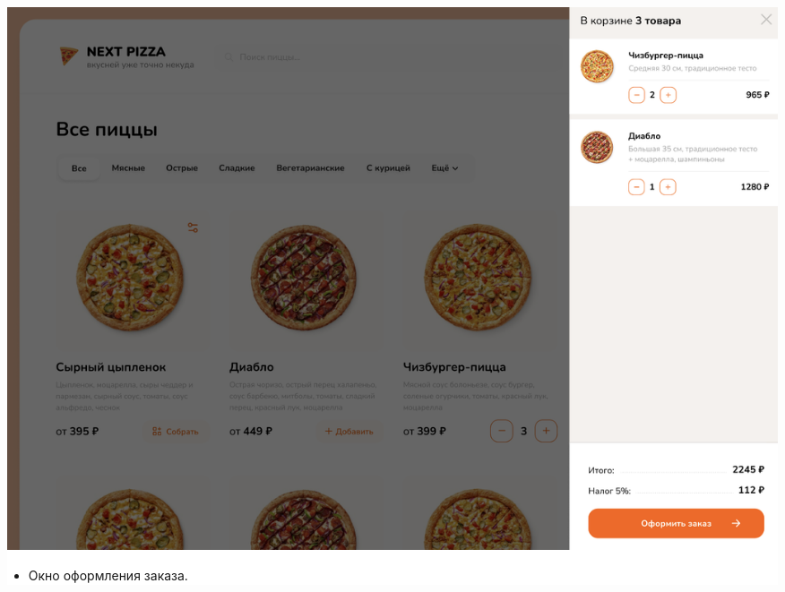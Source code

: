 ![* Окно корзины.](https://github.com/Shweedes/NextPizza/blob/main/mockups/image_2025-09-08_16-32-53.png)

* Окно оформления заказа.
